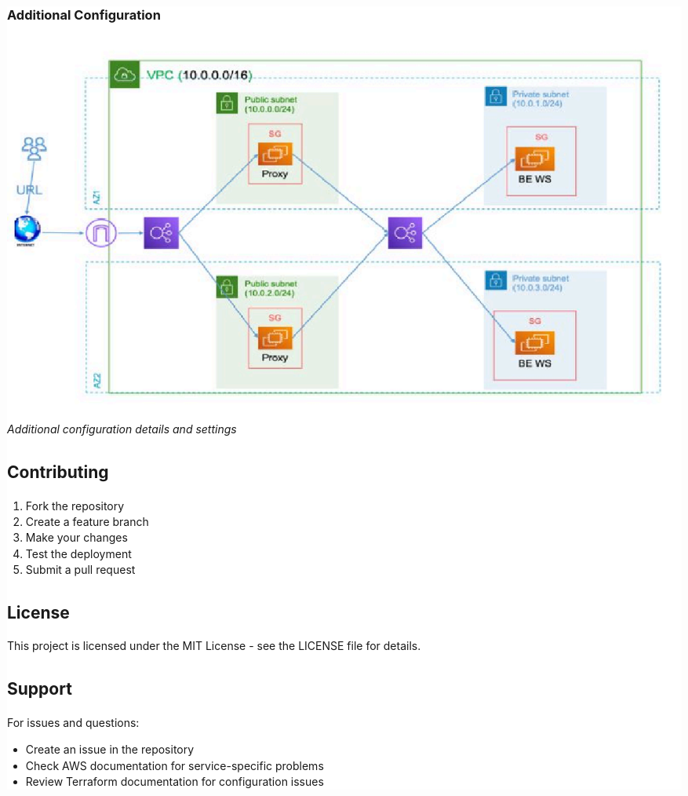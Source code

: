 ### Additional Configuration
![Additional Setup](images/Untitled.png)
*Additional configuration details and settings*

## Contributing

1. Fork the repository
2. Create a feature branch
3. Make your changes
4. Test the deployment
5. Submit a pull request

## License

This project is licensed under the MIT License - see the LICENSE file for details.

## Support

For issues and questions:
- Create an issue in the repository
- Check AWS documentation for service-specific problems
- Review Terraform documentation for configuration issues